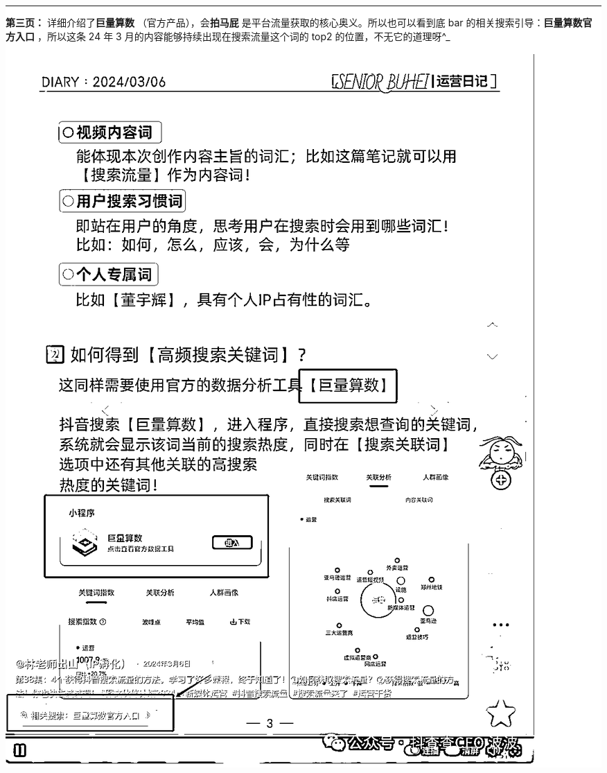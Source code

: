 **  **

**第三页：** 详细介绍了**巨量算数** （官方产品），会**拍马屁** 是平台流量获取的核心奥义。所以也可以看到底 bar 的相关搜索引导：**巨量算数官方入口** ，所以这条 24 年 3 月的内容能够持续出现在搜索流量这个词的 top2 的位置，不无它的道理呀^_

![](img/44f99cc106be060b358437440834a2b9.png "None")
